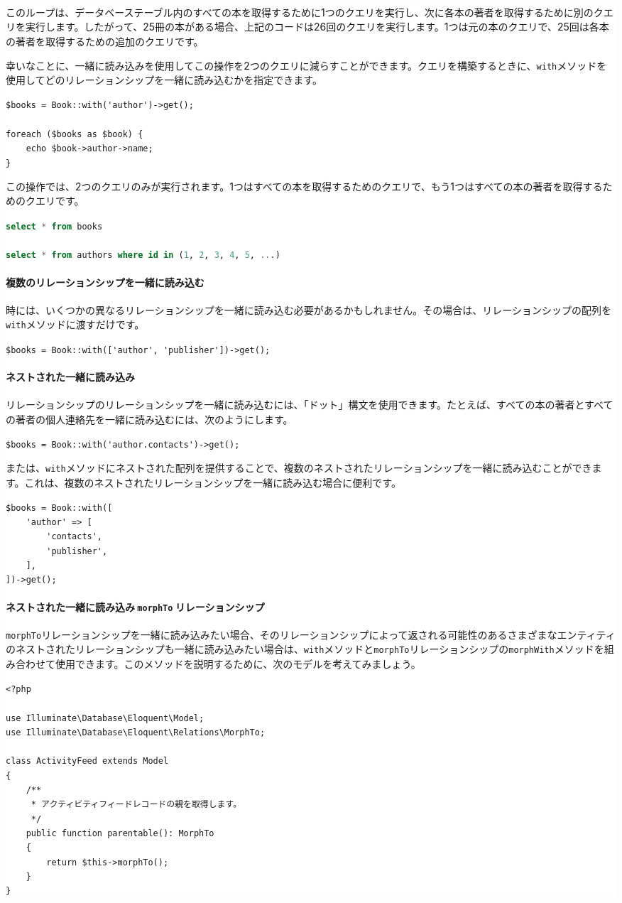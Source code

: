 このループは、データベーステーブル内のすべての本を取得するために1つのクエリを実行し、次に各本の著者を取得するために別のクエリを実行します。したがって、25冊の本がある場合、上記のコードは26回のクエリを実行します。1つは元の本のクエリで、25回は各本の著者を取得するための追加のクエリです。

幸いなことに、一緒に読み込みを使用してこの操作を2つのクエリに減らすことができます。クエリを構築するときに、`with`メソッドを使用してどのリレーションシップを一緒に読み込むかを指定できます。

    $books = Book::with('author')->get();

    foreach ($books as $book) {
        echo $book->author->name;
    }

この操作では、2つのクエリのみが実行されます。1つはすべての本を取得するためのクエリで、もう1つはすべての本の著者を取得するためのクエリです。

```sql
select * from books

select * from authors where id in (1, 2, 3, 4, 5, ...)
```

<a name="eager-loading-multiple-relationships"></a>
#### 複数のリレーションシップを一緒に読み込む

時には、いくつかの異なるリレーションシップを一緒に読み込む必要があるかもしれません。その場合は、リレーションシップの配列を`with`メソッドに渡すだけです。

    $books = Book::with(['author', 'publisher'])->get();

<a name="nested-eager-loading"></a>
#### ネストされた一緒に読み込み

リレーションシップのリレーションシップを一緒に読み込むには、「ドット」構文を使用できます。たとえば、すべての本の著者とすべての著者の個人連絡先を一緒に読み込むには、次のようにします。

    $books = Book::with('author.contacts')->get();

または、`with`メソッドにネストされた配列を提供することで、複数のネストされたリレーションシップを一緒に読み込むことができます。これは、複数のネストされたリレーションシップを一緒に読み込む場合に便利です。

    $books = Book::with([
        'author' => [
            'contacts',
            'publisher',
        ],
    ])->get();

<a name="nested-eager-loading-morphto-relationships"></a>
#### ネストされた一緒に読み込み `morphTo` リレーションシップ

`morphTo`リレーションシップを一緒に読み込みたい場合、そのリレーションシップによって返される可能性のあるさまざまなエンティティのネストされたリレーションシップも一緒に読み込みたい場合は、`with`メソッドと`morphTo`リレーションシップの`morphWith`メソッドを組み合わせて使用できます。このメソッドを説明するために、次のモデルを考えてみましょう。

    <?php

    use Illuminate\Database\Eloquent\Model;
    use Illuminate\Database\Eloquent\Relations\MorphTo;

    class ActivityFeed extends Model
    {
        /**
         * アクティビティフィードレコードの親を取得します。
         */
        public function parentable(): MorphTo
        {
            return $this->morphTo();
        }
    }
